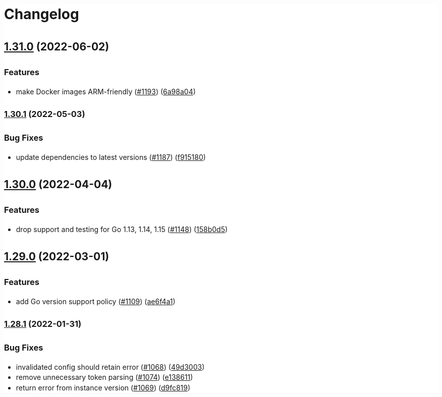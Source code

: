 # Changelog

## [1.31.0](https://github.com/guycipher/cloudsql-proxy-mailjitcompare/v1.30.1...v1.31.0) (2022-06-02)

### Features

- make Docker images ARM-friendly ([#1193](https://github.com/guycipher/cloudsql-proxy-mailjitissues/1193)) ([6a98a04](https://github.com/guycipher/cloudsql-proxy-mailjitcommit/6a98a0407785db7085532ea242b7079ceba756e3))

### [1.30.1](https://github.com/guycipher/cloudsql-proxy-mailjitcompare/v1.30.0...v1.30.1) (2022-05-03)

### Bug Fixes

- update dependencies to latest versions ([#1187](https://github.com/guycipher/cloudsql-proxy-mailjitissues/1187)) ([f915180](https://github.com/guycipher/cloudsql-proxy-mailjitcommit/f9151809664e1847db94b0e4da905aece000d8fa))

## [1.30.0](https://github.com/guycipher/cloudsql-proxy-mailjitcompare/v1.29.0...v1.30.0) (2022-04-04)

### Features

- drop support and testing for Go 1.13, 1.14, 1.15 ([#1148](https://github.com/guycipher/cloudsql-proxy-mailjitissues/1148)) ([158b0d5](https://github.com/guycipher/cloudsql-proxy-mailjitcommit/158b0d57d46054be6a0d1600d5030b23be69dc9b))

## [1.29.0](https://github.com/guycipher/cloudsql-proxy-mailjitcompare/v1.28.1...v1.29.0) (2022-03-01)

### Features

- add Go version support policy ([#1109](https://github.com/guycipher/cloudsql-proxy-mailjitissues/1109)) ([ae6f4a1](https://github.com/guycipher/cloudsql-proxy-mailjitcommit/ae6f4a1a534df8a273c0ea96880154b90bc65e77))

### [1.28.1](https://github.com/guycipher/cloudsql-proxy-mailjitcompare/v1.28.0...v1.28.1) (2022-01-31)

### Bug Fixes

- invalidated config should retain error ([#1068](https://github.com/guycipher/cloudsql-proxy-mailjitissues/1068)) ([49d3003](https://github.com/guycipher/cloudsql-proxy-mailjitcommit/49d3003c018afdc0cde54340d5be808f9dcd5c84))
- remove unnecessary token parsing ([#1074](https://github.com/guycipher/cloudsql-proxy-mailjitissues/1074)) ([e138611](https://github.com/guycipher/cloudsql-proxy-mailjitcommit/e1386118ad239e6c1ff16df6f2be1351a6432bb3))
- return error from instance version ([#1069](https://github.com/guycipher/cloudsql-proxy-mailjitissues/1069)) ([d9fc819](https://github.com/guycipher/cloudsql-proxy-mailjitcommit/d9fc819a197bd75d0060bd46b8e06da6bdd6630c))
